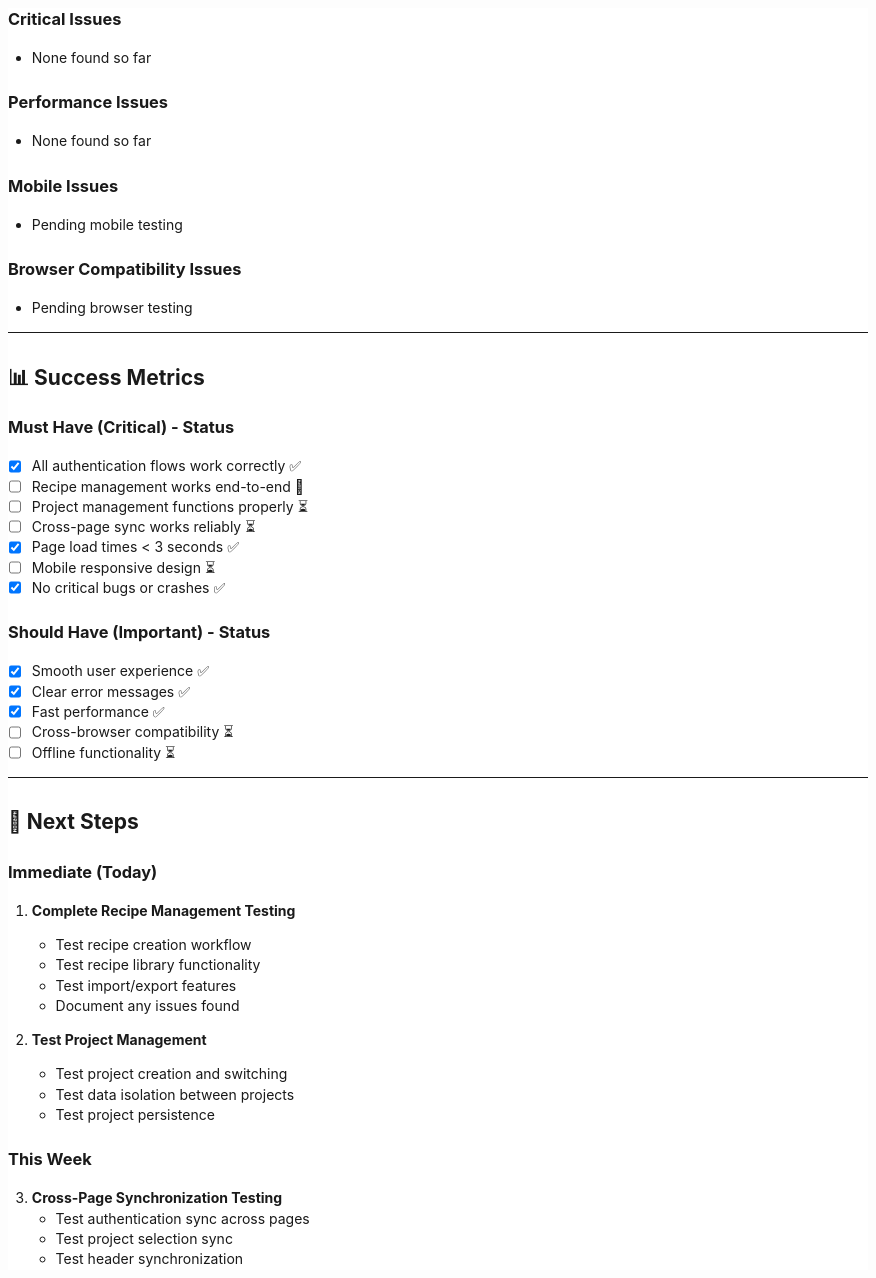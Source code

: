 ### **Critical Issues**
- None found so far

### **Performance Issues**
- None found so far

### **Mobile Issues**
- Pending mobile testing

### **Browser Compatibility Issues**
- Pending browser testing

---

## 📊 **Success Metrics**

### **Must Have (Critical) - Status**
- [x] All authentication flows work correctly ✅
- [ ] Recipe management works end-to-end 🔄
- [ ] Project management functions properly ⏳
- [ ] Cross-page sync works reliably ⏳
- [x] Page load times < 3 seconds ✅
- [ ] Mobile responsive design ⏳
- [x] No critical bugs or crashes ✅

### **Should Have (Important) - Status**
- [x] Smooth user experience ✅
- [x] Clear error messages ✅
- [x] Fast performance ✅
- [ ] Cross-browser compatibility ⏳
- [ ] Offline functionality ⏳

---

## 🎯 **Next Steps**

### **Immediate (Today)**
1. **Complete Recipe Management Testing**
   - Test recipe creation workflow
   - Test recipe library functionality
   - Test import/export features
   - Document any issues found

2. **Test Project Management**
   - Test project creation and switching
   - Test data isolation between projects
   - Test project persistence

### **This Week**
3. **Cross-Page Synchronization Testing**
   - Test authentication sync across pages
   - Test project selection sync
   - Test header synchronization
